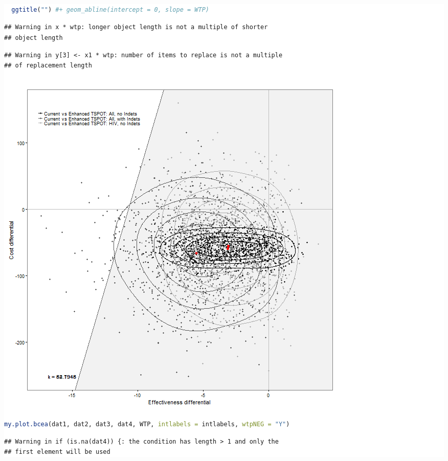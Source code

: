 ```r
  ggtitle("") #+ geom_abline(intercept = 0, slope = WTP)
```

```
## Warning in x * wtp: longer object length is not a multiple of shorter
## object length
```

```
## Warning in y[3] <- x1 * wtp: number of items to replace is not a multiple
## of replacement length
```

![plot of chunk TSPOT_noIndeterminates](basecase-QFN_TSPOT-HIVneg_files/TSPOT_noIndeterminates-1.png)

```r
my.plot.bcea(dat1, dat2, dat3, dat4, WTP, intlabels = intlabels, wtpNEG = "Y")
```

```
## Warning in if (is.na(dat4)) {: the condition has length > 1 and only the
## first element will be used
```
